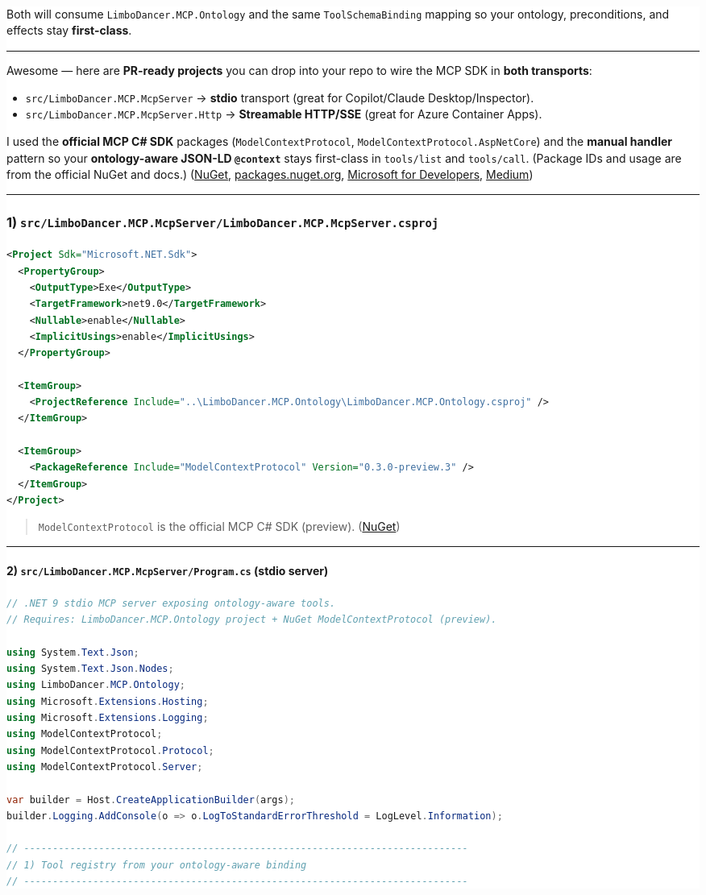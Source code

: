 Both will consume `LimboDancer.MCP.Ontology` and the same `ToolSchemaBinding` mapping so your ontology, preconditions, and effects stay **first-class**.

[1]: https://github.com/modelcontextprotocol/csharp-sdk "GitHub - modelcontextprotocol/csharp-sdk: The official C# SDK for Model Context Protocol servers and clients. Maintained in collaboration with Microsoft."
[2]: https://laurentkempe.com/2025/04/05/sse-powered-mcp-server-with-csharp-and-dotnet-in-157mb-executable/?utm_source=chatgpt.com "SSE-Powered MCP Server with C# and .NET in 15.7MB ..."
[3]: https://modelcontextprotocol.io/specification/2025-03-26/basic/transports?utm_source=chatgpt.com "Transports"
[4]: https://devblogs.microsoft.com/dotnet/mcp-csharp-sdk-2025-06-18-update/?utm_source=chatgpt.com "MCP C# SDK Gets Major Update: Support for Protocol ..."

---

Awesome — here are **PR-ready projects** you can drop into your repo to wire the MCP SDK in **both transports**:

* `src/LimboDancer.MCP.McpServer` → **stdio** transport (great for Copilot/Claude Desktop/Inspector).
* `src/LimboDancer.MCP.McpServer.Http` → **Streamable HTTP/SSE** (great for Azure Container Apps).

I used the **official MCP C# SDK** packages (`ModelContextProtocol`, `ModelContextProtocol.AspNetCore`) and the **manual handler** pattern so your **ontology-aware JSON-LD `@context`** stays first-class in `tools/list` and `tools/call`. (Package IDs and usage are from the official NuGet and docs.) ([NuGet][1], [packages.nuget.org][2], [Microsoft for Developers][3], [Medium][4])

---

### 1) `src/LimboDancer.MCP.McpServer/LimboDancer.MCP.McpServer.csproj`

```xml
<Project Sdk="Microsoft.NET.Sdk">
  <PropertyGroup>
    <OutputType>Exe</OutputType>
    <TargetFramework>net9.0</TargetFramework>
    <Nullable>enable</Nullable>
    <ImplicitUsings>enable</ImplicitUsings>
  </PropertyGroup>

  <ItemGroup>
    <ProjectReference Include="..\LimboDancer.MCP.Ontology\LimboDancer.MCP.Ontology.csproj" />
  </ItemGroup>

  <ItemGroup>
    <PackageReference Include="ModelContextProtocol" Version="0.3.0-preview.3" />
  </ItemGroup>
</Project>
```

> `ModelContextProtocol` is the official MCP C# SDK (preview). ([NuGet][1])

---

#### 2) `src/LimboDancer.MCP.McpServer/Program.cs` (stdio server)

```csharp
// .NET 9 stdio MCP server exposing ontology-aware tools.
// Requires: LimboDancer.MCP.Ontology project + NuGet ModelContextProtocol (preview).

using System.Text.Json;
using System.Text.Json.Nodes;
using LimboDancer.MCP.Ontology;
using Microsoft.Extensions.Hosting;
using Microsoft.Extensions.Logging;
using ModelContextProtocol;
using ModelContextProtocol.Protocol;
using ModelContextProtocol.Server;

var builder = Host.CreateApplicationBuilder(args);
builder.Logging.AddConsole(o => o.LogToStandardErrorThreshold = LogLevel.Information);

// -----------------------------------------------------------------------------
// 1) Tool registry from your ontology-aware binding
// -----------------------------------------------------------------------------
```

[1]: https://www.nuget.org/packages/ModelContextProtocol?utm_source=chatgpt.com "ModelContextProtocol 0.3.0-preview.3"
[2]: https://packages.nuget.org/packages/ModelContextProtocol.AspNetCore/0.3.0-preview.3?utm_source=chatgpt.com "ModelContextProtocol.AspNetCore 0.3.0-preview.3"
[3]: https://devblogs.microsoft.com/dotnet/build-a-model-context-protocol-mcp-server-in-csharp/?utm_source=chatgpt.com "Build a Model Context Protocol (MCP) server in C# - .NET ..."
[4]: https://medium.com/%40hemant.mulay/using-microsofts-c-sdk-for-model-context-protocol-to-build-mcp-server-for-net-web-api-3f4a1c45c516?utm_source=chatgpt.com "Using Microsoft's C# SDK for Model Context Protocol to ..."
[5]: https://modelcontextprotocol.io/docs/concepts/transports?utm_source=chatgpt.com "Transports"
[1]: https://learn.microsoft.com/en-us/azure/templates/microsoft.app/containerapps "Microsoft.App/containerApps - Bicep, ARM template & Terraform AzAPI reference | Microsoft Learn"
[2]: https://github.com/kedacore/keda/issues/5495?utm_source=chatgpt.com "Provide scaler for Azure Event Grid Namespace Topics (Pull)"
[3]: https://keda.sh/docs/2.17/scalers/azure-monitor/ "Azure Monitor | KEDA"
[4]: https://learn.microsoft.com/en-us/azure/azure-monitor/reference/supported-metrics/microsoft-eventgrid-topics-metrics "Supported metrics - Microsoft.EventGrid/topics - Azure Monitor | Microsoft Learn"
[5]: https://learn.microsoft.com/en-us/azure/azure-monitor/reference/supported-metrics/microsoft-eventgrid-namespaces-metrics "Supported metrics - Microsoft.EventGrid/namespaces - Azure Monitor | Microsoft Learn"
[6]: https://learn.microsoft.com/en-us/azure/container-apps/tutorial-scaling?utm_source=chatgpt.com "Tutorial: Scale an Azure Container Apps application"
[7]: https://keda.sh/docs/2.11/scalers/azure-service-bus/ "Azure Service Bus | KEDA"
[8]: https://learn.microsoft.com/en-us/azure/service-bus-messaging/service-bus-managed-service-identity?utm_source=chatgpt.com "Managed identities for Azure resources with Service Bus"